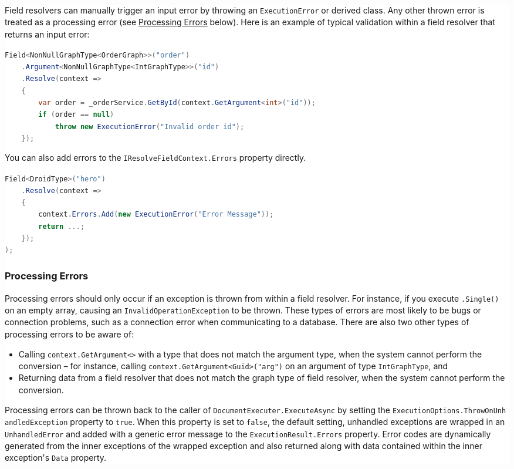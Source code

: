 Field resolvers can manually trigger an input error by throwing an `ExecutionError` or derived class.
Any other thrown error is treated as a processing error (see [Processing Errors](#ProcessingErrors) below).
Here is an example of typical validation within a field resolver that returns an input error:

```csharp
Field<NonNullGraphType<OrderGraph>>("order")
    .Argument<NonNullGraphType<IntGraphType>>("id")
    .Resolve(context =>
    {
        var order = _orderService.GetById(context.GetArgument<int>("id"));
        if (order == null)
            throw new ExecutionError("Invalid order id");
    });
```

You can also add errors to the `IResolveFieldContext.Errors` property directly.

```csharp
Field<DroidType>("hero")
    .Resolve(context =>
    {
        context.Errors.Add(new ExecutionError("Error Message"));
        return ...;
    });
);
```

### <a name="ProcessingErrors"></a>Processing Errors

Processing errors should only occur if an exception is thrown from within a field resolver.
For instance, if you execute `.Single()` on an empty array, causing an `InvalidOperationException`
to be thrown. These types of errors are most likely to be bugs or connection problems, such as a
connection error when communicating to a database. There are also two other types of processing
errors to be aware of:

- Calling `context.GetArgument<>` with a type that does not match the argument type, when the system
  cannot perform the conversion – for instance, calling `context.GetArgument<Guid>("arg")` on an argument
  of type `IntGraphType`, and
- Returning data from a field resolver that does not match the graph type of field resolver, when the
  system cannot perform the conversion.

Processing errors can be thrown back to the caller of `DocumentExecuter.ExecuteAsync` by setting the
`ExecutionOptions.ThrowOnUnhandledException` property to `true`. When this property is set to `false`,
the default setting, unhandled exceptions are wrapped in an `UnhandledError` and added with a generic
error message to the `ExecutionResult.Errors` property. Error codes are dynamically generated from the
inner exceptions of the wrapped exception and also returned along with data contained within the inner
exception's `Data` property.

